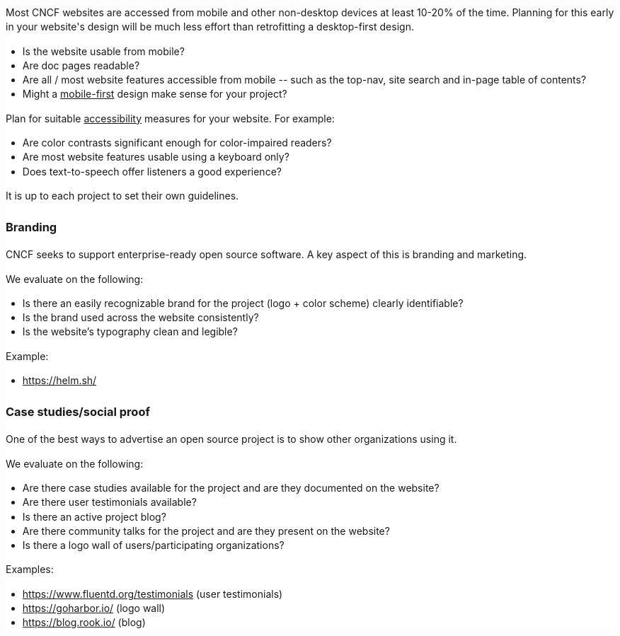 Most CNCF websites are accessed from mobile and other non-desktop devices at
least 10-20% of the time. Planning for this early in your website's design will
be much less effort than retrofitting a desktop-first design.

- Is the website usable from mobile?
- Are doc pages readable?
- Are all / most website features accessible from mobile -- such as the top-nav,
  site search and in-page table of contents?
- Might a [mobile-first] design make sense for your project?

[mobile-first]:
  https://developer.mozilla.org/en-US/docs/Web/Progressive_web_apps/Responsive/Mobile_first

Plan for suitable [accessibility][] measures for your website. For example:

- Are color contrasts significant enough for color-impaired readers?
- Are most website features usable using a keyboard only?
- Does text-to-speech offer listeners a good experience?

It is up to each project to set their own guidelines.

[accessibility]: https://developer.mozilla.org/en-US/docs/Web/Accessibility

### Branding

CNCF seeks to support enterprise-ready open source software. A key aspect of
this is branding and marketing.

We evaluate on the following:

- Is there an easily recognizable brand for the project (logo + color scheme)
  clearly identifiable?
- Is the brand used across the website consistently?
- Is the website’s typography clean and legible?

Example:

- <https://helm.sh/>

### Case studies/social proof

One of the best ways to advertise an open source project is to show other
organizations using it.

We evaluate on the following:

- Are there case studies available for the project and are they documented on
  the website?
- Are there user testimonials available?
- Is there an active project blog?
- Are there community talks for the project and are they present on the website?
- Is there a logo wall of users/participating organizations?

Examples:

- <https://www.fluentd.org/testimonials> (user testimonials)
- <https://goharbor.io/> (logo wall)
- <https://blog.rook.io/> (blog)


[docs assessment]: ./howto.md
[service desk]: https://servicedesk.cncf.io
[single-source requirement]: #single-source-requirement
[website guidelines]: ../website-guidelines-checklist.md